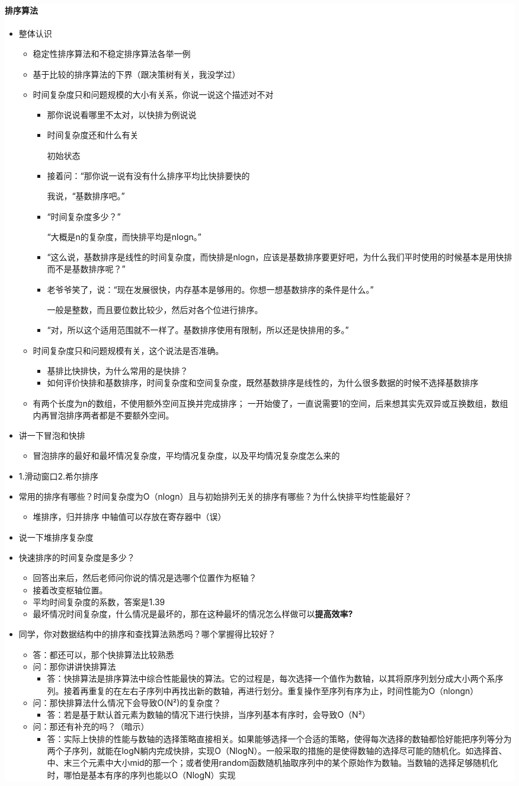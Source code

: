 #### 排序算法

*   整体认识

    *   稳定性排序算法和不稳定排序算法各举一例

    *   基于比较的排序算法的下界（跟决策树有关，我没学过）

    *    时间复杂度只和问题规模的大小有关系，你说一说这个描述对不对

         *   那你说说看哪里不太对，以快排为例说说

         *   时间复杂度还和什么有关

             初始状态

         *   接着问：“那你说一说有没有什么排序平均比快排要快的

             我说，“基数排序吧。” 

         *   “时间复杂度多少？” 

             “大概是n的复杂度，而快排平均是nlogn。” 

         *   “这么说，基数排序是线性的时间复杂度，而快排是nlogn，应该是基数排序要更好吧，为什么我们平时使用的时候基本是用快排而不是基数排序呢？” 

         *   老爷爷笑了，说：“现在发展很快，内存基本是够用的。你想一想基数排序的条件是什么。” 

             一般是整数，而且要位数比较少，然后对各个位进行排序。

         *   “对，所以这个适用范围就不一样了。基数排序使用有限制，所以还是快排用的多。” 

    *   时间复杂度只和问题规模有关，这个说法是否准确。 

        *   基排比快排快，为什么常用的是快排？
        *   如何评价快排和基数排序，时间复杂度和空间复杂度，既然基数排序是线性的，为什么很多数据的时候不选择基数排序

    *   有两个长度为n的数组，不使用额外空间互换并完成排序； 一开始傻了，一直说需要1的空间，后来想其实先双异或互换数组，数组内再冒泡排序两者都是不要额外空间。

*   讲一下冒泡和快排

    *   冒泡排序的最好和最坏情况复杂度，平均情况复杂度，以及平均情况复杂度怎么来的

*   1.滑动窗口2.希尔排序

*   常用的排序有哪些？时间复杂度为O（nlogn）且与初始排列无关的排序有哪些？为什么快排平均性能最好？

    *   堆排序，归并排序 中轴值可以存放在寄存器中（误）

*   说一下堆排序复杂度

*   快速排序的时间复杂度是多少？

    *   回答出来后，然后老师问你说的情况是选哪个位置作为枢轴？
    *   接着改变枢轴位置。
    *   平均时间复杂度的系数，答案是1.39
    *   最坏情况时间复杂度，什么情况是最坏的，那在这种最坏的情况怎么样做可以**提高效率?**

*   同学，你对数据结构中的排序和查找算法熟悉吗？哪个掌握得比较好？

    *   答：都还可以，那个快排算法比较熟悉
    *   问：那你讲讲快排算法
        *   答：快排算法是排序算法中综合性能最快的算法。它的过程是，每次选择一个值作为数轴，以其将原序列划分成大小两个系序列。接着再重复的在左右子序列中再找出新的数轴，再进行划分。重复操作至序列有序为止，时间性能为O（nlongn）
    *   问：那快排算法什么情况下会导致O(N²)的复杂度？
        *   答：若是基于默认首元素为数轴的情况下进行快排，当序列基本有序时，会导致O（N²）
    *   问：那还有补充的吗？（暗示）
        *   答：实际上快排的性能与数轴的选择策略直接相关。如果能够选择一个合适的策略，使得每次选择的数轴都恰好能把序列等分为两个子序列，就能在logN躺内完成快排，实现O（NlogN）。一般采取的措施的是使得数轴的选择尽可能的随机化。如选择首、中、末三个元素中大小mid的那一个；或者使用random函数随机抽取序列中的某个原始作为数轴。当数轴的选择足够随机化时，哪怕是基本有序的序列也能以O（NlogN）实现
